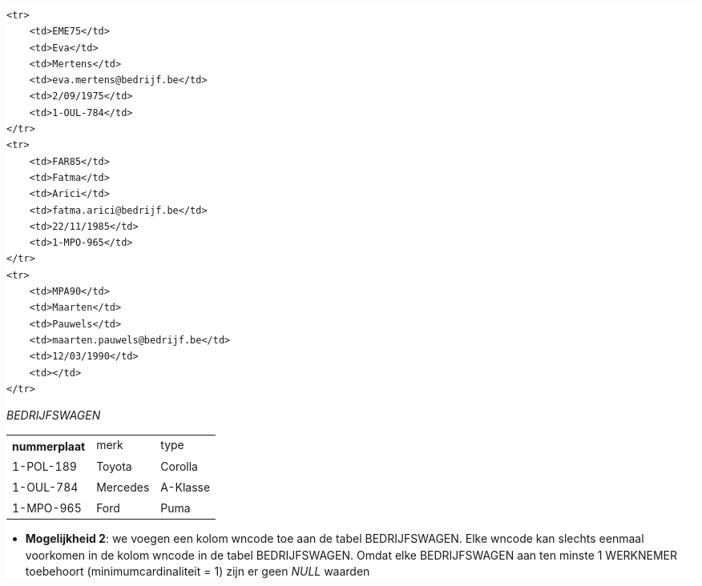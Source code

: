     <tr>
        <td>EME75</td>
        <td>Eva</td>
        <td>Mertens</td>
        <td>eva.mertens@bedrijf.be</td>
        <td>2/09/1975</td>
        <td>1-OUL-784</td>
    </tr>
    <tr>
        <td>FAR85</td>
        <td>Fatma</td>
        <td>Arici</td>
        <td>fatma.arici@bedrijf.be</td>
        <td>22/11/1985</td>
        <td>1-MPO-965</td>
    </tr>
    <tr>
        <td>MPA90</td>
        <td>Maarten</td>
        <td>Pauwels</td>
        <td>maarten.pauwels@bedrijf.be</td>
        <td>12/03/1990</td>
        <td></td>
    </tr>
</table>

*BEDRIJFSWAGEN*

<table>
    <tr>
        <th>nummerplaat</th>
        <td>merk</td>
        <td>type</td>
    </tr>
    <tr>
        <td>1-POL-189</td>
        <td>Toyota</td>
        <td>Corolla</td>
    </tr>
    <tr>
        <td>1-OUL-784</td>
        <td>Mercedes</td>
        <td>A-Klasse</td>
    </tr>
    <tr>
        <td>1-MPO-965</td>
        <td>Ford</td>
        <td>Puma</td>
    </tr>
</table>

- **Mogelijkheid 2**: we voegen een kolom wncode toe aan de tabel BEDRIJFSWAGEN. Elke wncode kan slechts eenmaal voorkomen in de kolom wncode in de tabel BEDRIJFSWAGEN. Omdat elke BEDRIJFSWAGEN aan ten minste 1 WERKNEMER toebehoort (minimumcardinaliteit = 1) zijn er geen *NULL* waarden
